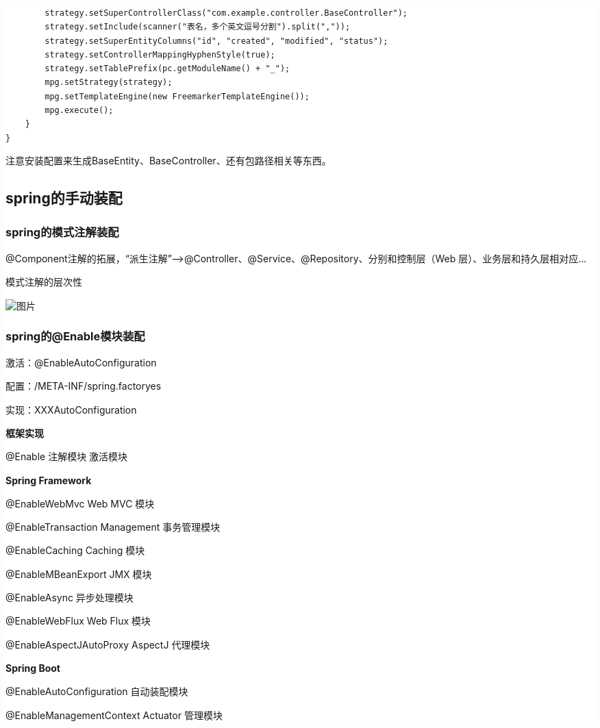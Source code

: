 ```
        strategy.setSuperControllerClass("com.example.controller.BaseController");
        strategy.setInclude(scanner("表名，多个英文逗号分割").split(","));
        strategy.setSuperEntityColumns("id", "created", "modified", "status");
        strategy.setControllerMappingHyphenStyle(true);
        strategy.setTablePrefix(pc.getModuleName() + "_");
        mpg.setStrategy(strategy);
        mpg.setTemplateEngine(new FreemarkerTemplateEngine());
        mpg.execute();
    }
}
```
注意安装配置来生成BaseEntity、BaseController、还有包路径相关等东西。
## spring的手动装配

### spring的模式注解装配

@Component注解的拓展，“派生注解”-->@Controller、@Service、@Repository、分别和控制层（Web 层）、业务层和持久层相对应...

模式注解的层次性

![图片](https://images-cdn.shimo.im/78Tz8Bs4T00xE8fV/image.png!thumbnail)

### spring的@Enable模块装配

激活：@EnableAutoConfiguration

配置：/META-INF/spring.factoryes

实现：XXXAutoConfiguration

**框架实现**

@Enable 注解模块 激活模块

**Spring Framework**

@EnableWebMvc     Web MVC 模块

@EnableTransaction    Management 事务管理模块

@EnableCaching     Caching 模块

@EnableMBeanExport   JMX 模块

@EnableAsync   异步处理模块

@EnableWebFlux   Web Flux 模块

@EnableAspectJAutoProxy   AspectJ 代理模块



**Spring Boot**

@EnableAutoConfiguration   自动装配模块

@EnableManagementContext   Actuator 管理模块
